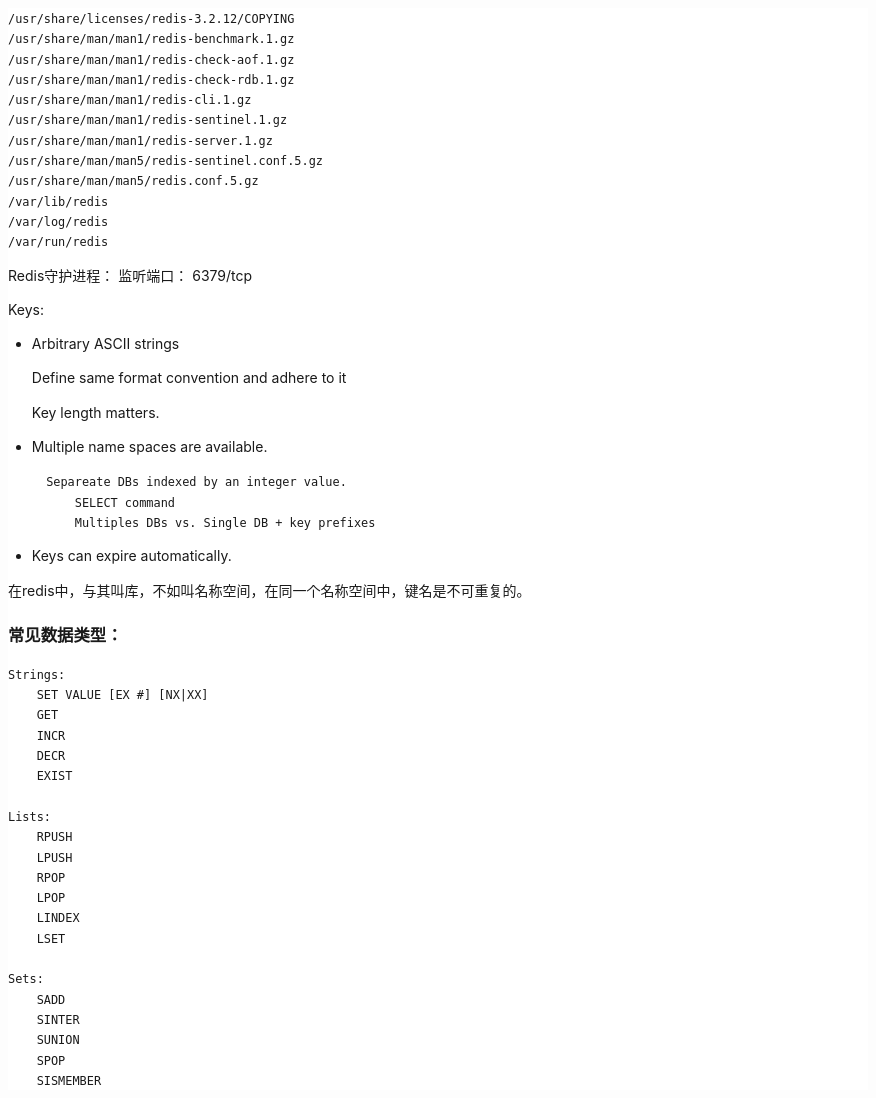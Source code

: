 ```bash
/usr/share/licenses/redis-3.2.12/COPYING
/usr/share/man/man1/redis-benchmark.1.gz
/usr/share/man/man1/redis-check-aof.1.gz
/usr/share/man/man1/redis-check-rdb.1.gz
/usr/share/man/man1/redis-cli.1.gz
/usr/share/man/man1/redis-sentinel.1.gz
/usr/share/man/man1/redis-server.1.gz
/usr/share/man/man5/redis-sentinel.conf.5.gz
/usr/share/man/man5/redis.conf.5.gz
/var/lib/redis
/var/log/redis
/var/run/redis
```

Redis守护进程：
    监听端口： 6379/tcp

Keys: 

* Arbitrary ASCII strings

    Define same format convention and adhere to it

    Key length matters.

* Multiple name spaces are available.

        Separeate DBs indexed by an integer value.
            SELECT command
            Multiples DBs vs. Single DB + key prefixes

* Keys can expire automatically.

在redis中，与其叫库，不如叫名称空间，在同一个名称空间中，键名是不可重复的。


### 常见数据类型：

    Strings:
        SET VALUE [EX #] [NX|XX]
        GET
        INCR
        DECR
        EXIST
        
    Lists:
        RPUSH
        LPUSH
        RPOP
        LPOP
        LINDEX
        LSET

    Sets:
        SADD
        SINTER
        SUNION
        SPOP
        SISMEMBER
